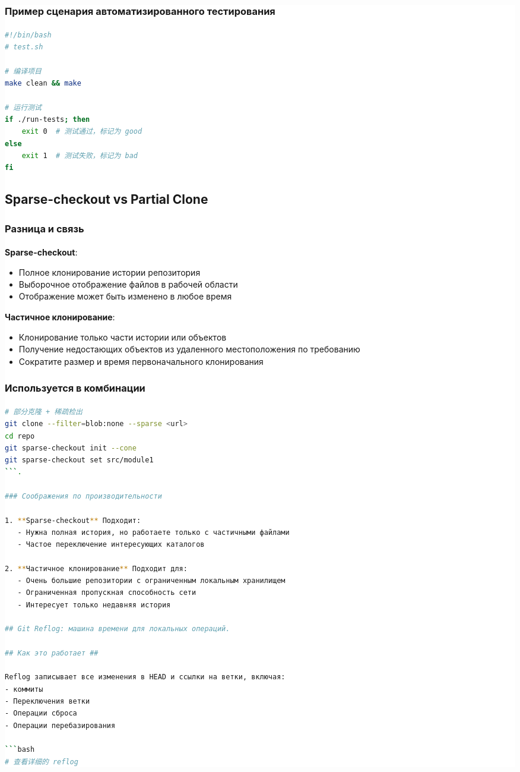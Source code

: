 ### Пример сценария автоматизированного тестирования

```bash
#!/bin/bash
# test.sh

# 编译项目
make clean && make

# 运行测试
if ./run-tests; then
    exit 0  # 测试通过，标记为 good
else
    exit 1  # 测试失败，标记为 bad
fi
```

## Sparse-checkout vs Partial Clone

### Разница и связь

**Sparse-checkout**:
- Полное клонирование истории репозитория
- Выборочное отображение файлов в рабочей области
- Отображение может быть изменено в любое время

**Частичное клонирование**:
- Клонирование только части истории или объектов
- Получение недостающих объектов из удаленного местоположения по требованию
- Сократите размер и время первоначального клонирования

### Используется в комбинации

```bash
# 部分克隆 + 稀疏检出
git clone --filter=blob:none --sparse <url>
cd repo
git sparse-checkout init --cone
git sparse-checkout set src/module1
```.

### Соображения по производительности

1. **Sparse-checkout** Подходит:
   - Нужна полная история, но работаете только с частичными файлами
   - Частое переключение интересующих каталогов

2. **Частичное клонирование** Подходит для:
   - Очень большие репозитории с ограниченным локальным хранилищем
   - Ограниченная пропускная способность сети
   - Интересует только недавняя история

## Git Reflog: машина времени для локальных операций.

## Как это работает ##

Reflog записывает все изменения в HEAD и ссылки на ветки, включая:
- коммиты
- Переключения ветки
- Операции сброса
- Операции перебазирования

```bash
# 查看详细的 reflog
```